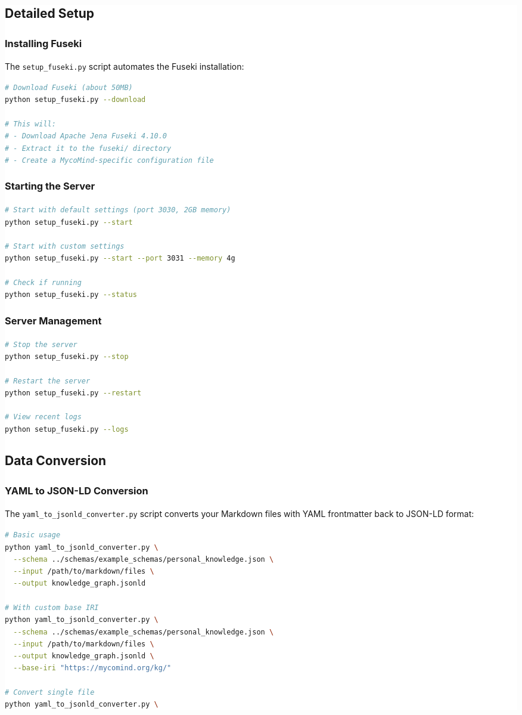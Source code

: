 ## Detailed Setup

### Installing Fuseki

The `setup_fuseki.py` script automates the Fuseki installation:

```bash
# Download Fuseki (about 50MB)
python setup_fuseki.py --download

# This will:
# - Download Apache Jena Fuseki 4.10.0
# - Extract it to the fuseki/ directory
# - Create a MycoMind-specific configuration file
```

### Starting the Server

```bash
# Start with default settings (port 3030, 2GB memory)
python setup_fuseki.py --start

# Start with custom settings
python setup_fuseki.py --start --port 3031 --memory 4g

# Check if running
python setup_fuseki.py --status
```

### Server Management

```bash
# Stop the server
python setup_fuseki.py --stop

# Restart the server
python setup_fuseki.py --restart

# View recent logs
python setup_fuseki.py --logs
```

## Data Conversion

### YAML to JSON-LD Conversion

The `yaml_to_jsonld_converter.py` script converts your Markdown files with YAML frontmatter back to JSON-LD format:

```bash
# Basic usage
python yaml_to_jsonld_converter.py \
  --schema ../schemas/example_schemas/personal_knowledge.json \
  --input /path/to/markdown/files \
  --output knowledge_graph.jsonld

# With custom base IRI
python yaml_to_jsonld_converter.py \
  --schema ../schemas/example_schemas/personal_knowledge.json \
  --input /path/to/markdown/files \
  --output knowledge_graph.jsonld \
  --base-iri "https://mycomind.org/kg/"

# Convert single file
python yaml_to_jsonld_converter.py \
```